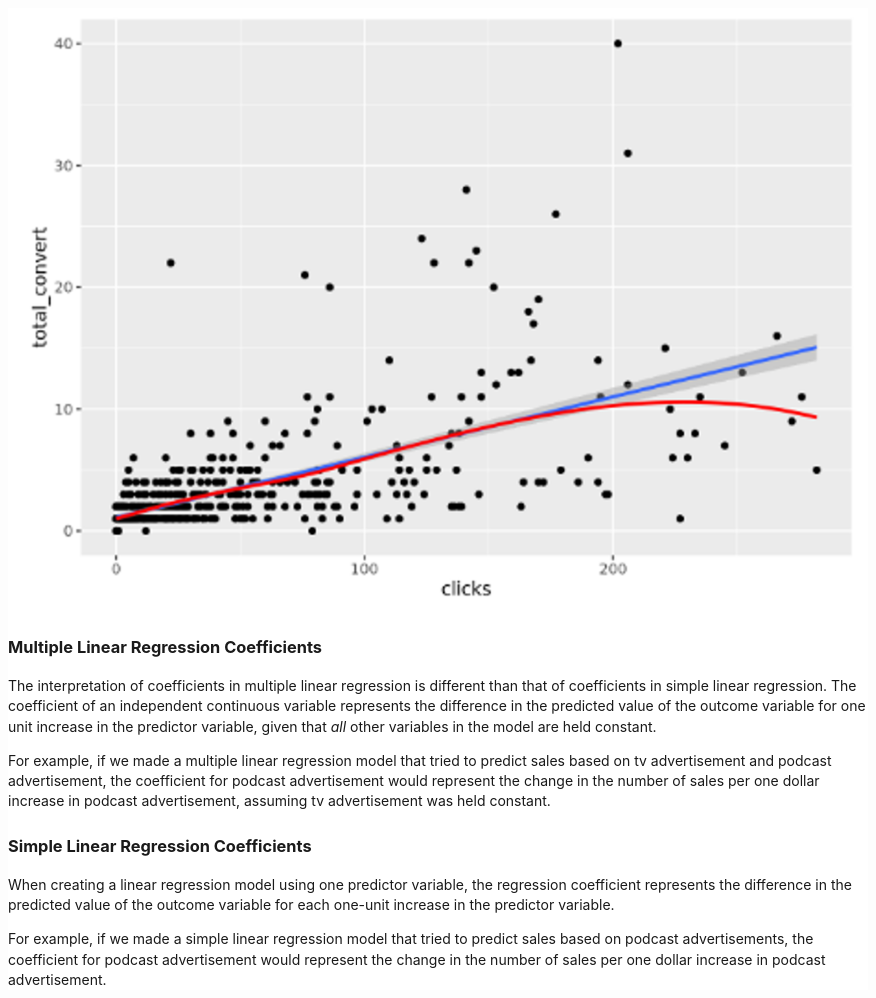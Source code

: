 ![Untitled](Figures/fig9.png)

### **Multiple Linear Regression Coefficients**

The interpretation of coefficients in multiple linear regression is different than that of coefficients in simple linear regression. The coefficient of an independent continuous variable represents the difference in the predicted value of the outcome variable for one unit increase in the predictor variable, given that *all* other variables in the model are held constant.

For example, if we made a multiple linear regression model that tried to predict sales based on tv advertisement and podcast advertisement, the coefficient for podcast advertisement would represent the change in the number of sales per one dollar increase in podcast advertisement, assuming tv advertisement was held constant.

### **Simple Linear Regression Coefficients**

When creating a linear regression model using one predictor variable, the regression coefficient represents the difference in the predicted value of the outcome variable for each one-unit increase in the predictor variable.

For example, if we made a simple linear regression model that tried to predict sales based on podcast advertisements, the coefficient for podcast advertisement would represent the change in the number of sales per one dollar increase in podcast advertisement.
